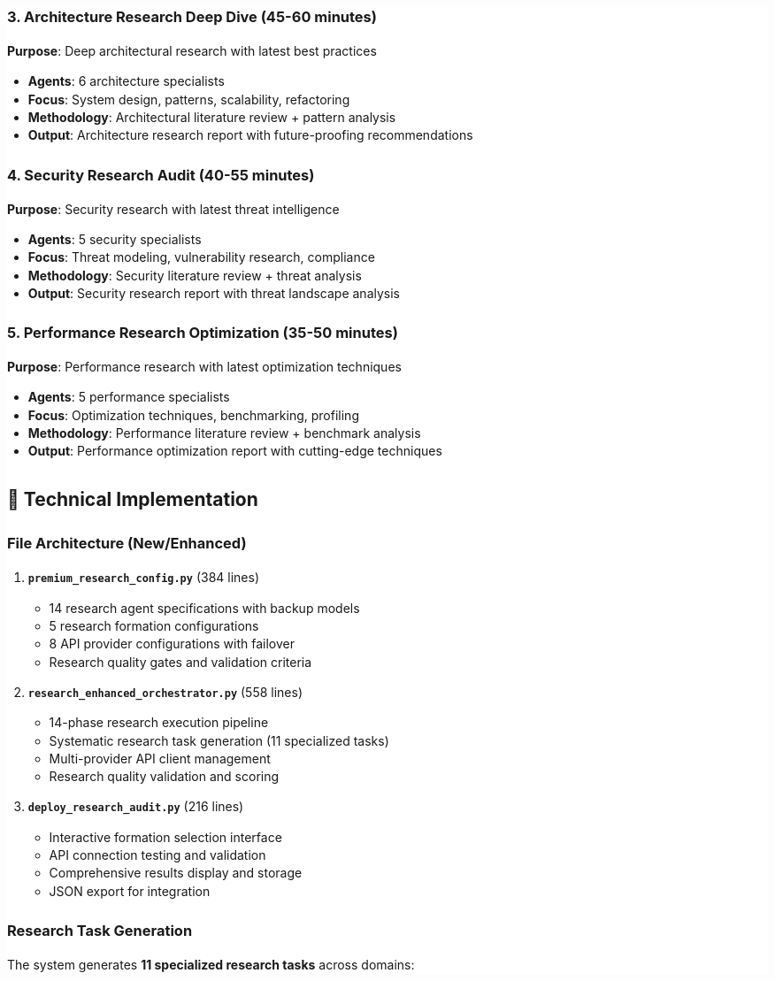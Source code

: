 ### 3. Architecture Research Deep Dive (45-60 minutes)

**Purpose**: Deep architectural research with latest best practices

- **Agents**: 6 architecture specialists
- **Focus**: System design, patterns, scalability, refactoring
- **Methodology**: Architectural literature review + pattern analysis
- **Output**: Architecture research report with future-proofing recommendations

### 4. Security Research Audit (40-55 minutes)

**Purpose**: Security research with latest threat intelligence

- **Agents**: 5 security specialists
- **Focus**: Threat modeling, vulnerability research, compliance
- **Methodology**: Security literature review + threat analysis
- **Output**: Security research report with threat landscape analysis

### 5. Performance Research Optimization (35-50 minutes)

**Purpose**: Performance research with latest optimization techniques

- **Agents**: 5 performance specialists
- **Focus**: Optimization techniques, benchmarking, profiling
- **Methodology**: Performance literature review + benchmark analysis
- **Output**: Performance optimization report with cutting-edge techniques

## 🔧 Technical Implementation

### File Architecture (New/Enhanced)

1. **`premium_research_config.py`** (384 lines)

   - 14 research agent specifications with backup models
   - 5 research formation configurations
   - 8 API provider configurations with failover
   - Research quality gates and validation criteria

2. **`research_enhanced_orchestrator.py`** (558 lines)

   - 14-phase research execution pipeline
   - Systematic research task generation (11 specialized tasks)
   - Multi-provider API client management
   - Research quality validation and scoring

3. **`deploy_research_audit.py`** (216 lines)
   - Interactive formation selection interface
   - API connection testing and validation
   - Comprehensive results display and storage
   - JSON export for integration

### Research Task Generation

The system generates **11 specialized research tasks** across domains:
